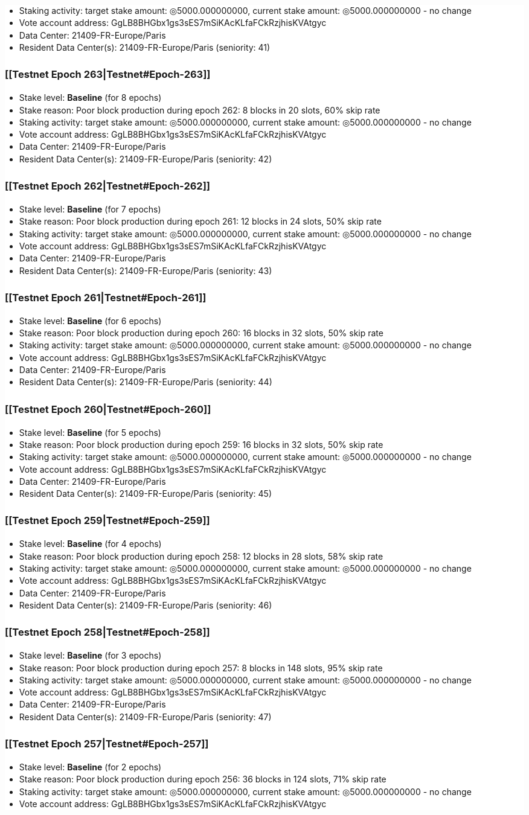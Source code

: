 * Staking activity: target stake amount: ◎5000.000000000, current stake amount: ◎5000.000000000 - no change
* Vote account address: GgLB8BHGbx1gs3sES7mSiKAcKLfaFCkRzjhisKVAtgyc
* Data Center: 21409-FR-Europe/Paris
* Resident Data Center(s): 21409-FR-Europe/Paris (seniority: 41)
### [[Testnet Epoch 263|Testnet#Epoch-263]]
* Stake level: **Baseline** (for 8 epochs)
* Stake reason: Poor block production during epoch 262: 8 blocks in 20 slots, 60% skip rate
* Staking activity: target stake amount: ◎5000.000000000, current stake amount: ◎5000.000000000 - no change
* Vote account address: GgLB8BHGbx1gs3sES7mSiKAcKLfaFCkRzjhisKVAtgyc
* Data Center: 21409-FR-Europe/Paris
* Resident Data Center(s): 21409-FR-Europe/Paris (seniority: 42)
### [[Testnet Epoch 262|Testnet#Epoch-262]]
* Stake level: **Baseline** (for 7 epochs)
* Stake reason: Poor block production during epoch 261: 12 blocks in 24 slots, 50% skip rate
* Staking activity: target stake amount: ◎5000.000000000, current stake amount: ◎5000.000000000 - no change
* Vote account address: GgLB8BHGbx1gs3sES7mSiKAcKLfaFCkRzjhisKVAtgyc
* Data Center: 21409-FR-Europe/Paris
* Resident Data Center(s): 21409-FR-Europe/Paris (seniority: 43)
### [[Testnet Epoch 261|Testnet#Epoch-261]]
* Stake level: **Baseline** (for 6 epochs)
* Stake reason: Poor block production during epoch 260: 16 blocks in 32 slots, 50% skip rate
* Staking activity: target stake amount: ◎5000.000000000, current stake amount: ◎5000.000000000 - no change
* Vote account address: GgLB8BHGbx1gs3sES7mSiKAcKLfaFCkRzjhisKVAtgyc
* Data Center: 21409-FR-Europe/Paris
* Resident Data Center(s): 21409-FR-Europe/Paris (seniority: 44)
### [[Testnet Epoch 260|Testnet#Epoch-260]]
* Stake level: **Baseline** (for 5 epochs)
* Stake reason: Poor block production during epoch 259: 16 blocks in 32 slots, 50% skip rate
* Staking activity: target stake amount: ◎5000.000000000, current stake amount: ◎5000.000000000 - no change
* Vote account address: GgLB8BHGbx1gs3sES7mSiKAcKLfaFCkRzjhisKVAtgyc
* Data Center: 21409-FR-Europe/Paris
* Resident Data Center(s): 21409-FR-Europe/Paris (seniority: 45)
### [[Testnet Epoch 259|Testnet#Epoch-259]]
* Stake level: **Baseline** (for 4 epochs)
* Stake reason: Poor block production during epoch 258: 12 blocks in 28 slots, 58% skip rate
* Staking activity: target stake amount: ◎5000.000000000, current stake amount: ◎5000.000000000 - no change
* Vote account address: GgLB8BHGbx1gs3sES7mSiKAcKLfaFCkRzjhisKVAtgyc
* Data Center: 21409-FR-Europe/Paris
* Resident Data Center(s): 21409-FR-Europe/Paris (seniority: 46)
### [[Testnet Epoch 258|Testnet#Epoch-258]]
* Stake level: **Baseline** (for 3 epochs)
* Stake reason: Poor block production during epoch 257: 8 blocks in 148 slots, 95% skip rate
* Staking activity: target stake amount: ◎5000.000000000, current stake amount: ◎5000.000000000 - no change
* Vote account address: GgLB8BHGbx1gs3sES7mSiKAcKLfaFCkRzjhisKVAtgyc
* Data Center: 21409-FR-Europe/Paris
* Resident Data Center(s): 21409-FR-Europe/Paris (seniority: 47)
### [[Testnet Epoch 257|Testnet#Epoch-257]]
* Stake level: **Baseline** (for 2 epochs)
* Stake reason: Poor block production during epoch 256: 36 blocks in 124 slots, 71% skip rate
* Staking activity: target stake amount: ◎5000.000000000, current stake amount: ◎5000.000000000 - no change
* Vote account address: GgLB8BHGbx1gs3sES7mSiKAcKLfaFCkRzjhisKVAtgyc